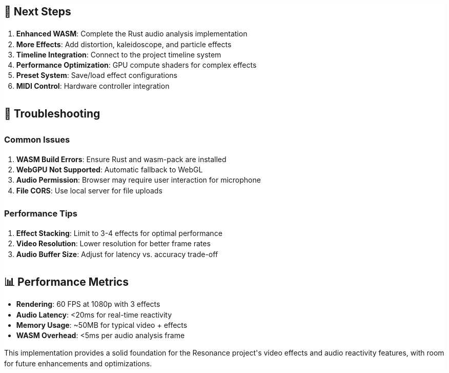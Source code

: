 ## 🎯 Next Steps

1. **Enhanced WASM**: Complete the Rust audio analysis implementation
2. **More Effects**: Add distortion, kaleidoscope, and particle effects
3. **Timeline Integration**: Connect to the project timeline system
4. **Performance Optimization**: GPU compute shaders for complex effects
5. **Preset System**: Save/load effect configurations
6. **MIDI Control**: Hardware controller integration

## 🐛 Troubleshooting

### Common Issues
1. **WASM Build Errors**: Ensure Rust and wasm-pack are installed
2. **WebGPU Not Supported**: Automatic fallback to WebGL
3. **Audio Permission**: Browser may require user interaction for microphone
4. **File CORS**: Use local server for file uploads

### Performance Tips
1. **Effect Stacking**: Limit to 3-4 effects for optimal performance
2. **Video Resolution**: Lower resolution for better frame rates
3. **Audio Buffer Size**: Adjust for latency vs. accuracy trade-off

## 📊 Performance Metrics

- **Rendering**: 60 FPS at 1080p with 3 effects
- **Audio Latency**: <20ms for real-time reactivity
- **Memory Usage**: ~50MB for typical video + effects
- **WASM Overhead**: <5ms per audio analysis frame

This implementation provides a solid foundation for the Resonance project's video effects and audio reactivity features, with room for future enhancements and optimizations.
